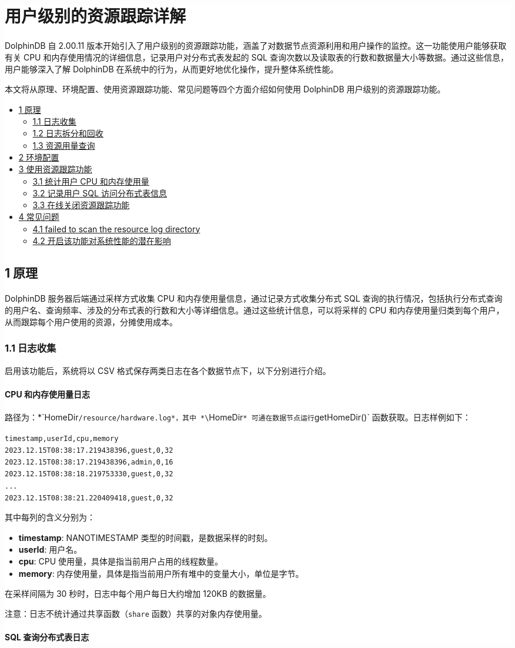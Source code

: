 # 用户级别的资源跟踪详解

DolphinDB 自 2.00.11 版本开始引入了用户级别的资源跟踪功能，涵盖了对数据节点资源利用和用户操作的监控。这一功能使用户能够获取有关 CPU 和内存使用情况的详细信息，记录用户对分布式表发起的 SQL 查询次数以及读取表的行数和数据量大小等数据。通过这些信息，用户能够深入了解 DolphinDB 在系统中的行为，从而更好地优化操作，提升整体系统性能。

本文将从原理、环境配置、使用资源跟踪功能、常见问题等四个方面介绍如何使用 DolphinDB 用户级别的资源跟踪功能。

- [1 原理](#1-原理)
  - [1.1 日志收集](#11-日志收集)
  - [1.2 日志拆分和回收](#12-日志拆分和回收)
  - [1.3 资源用量查询](#13-资源用量查询)
- [2 环境配置](#2-环境配置)
- [3 使用资源跟踪功能](#3-使用资源跟踪功能)
  - [3.1 统计用户 CPU 和内存使用量](#31-统计用户-cpu-和内存使用量)
  - [3.2 记录用户 SQL 访问分布式表信息](#32-记录用户-sql-访问分布式表信息)
  - [3.3 在线关闭资源跟踪功能](#33-在线关闭资源跟踪功能)
- [4 常见问题](#4-常见问题)
  - [4.1 failed to scan the resource log directory](#41-failed-to-scan-the-resource-log-directory)
  - [4.2 开启该功能对系统性能的潜在影响](#42-开启该功能对系统性能的潜在影响)

## 1 原理

DolphinDB 服务器后端通过采样方式收集 CPU 和内存使用量信息，通过记录方式收集分布式 SQL 查询的执行情况，包括执行分布式查询的用户名、查询频率、涉及的分布式表的行数和大小等详细信息。通过这些统计信息，可以将采样的 CPU 和内存使用量归类到每个用户，从而跟踪每个用户使用的资源，分摊使用成本。

### 1.1 日志收集

启用该功能后，系统将以 CSV 格式保存两类日志在各个数据节点下，以下分别进行介绍。

#### CPU 和内存使用量日志

路径为：*\`HomeDir`/resource/hardware.log*，其中 *\`HomeDir`* 可通在数据节点运行`getHomeDir()` 函数获取。日志样例如下：

```
timestamp,userId,cpu,memory
2023.12.15T08:38:17.219438396,guest,0,32
2023.12.15T08:38:17.219438396,admin,0,16
2023.12.15T08:38:18.219753330,guest,0,32
...
2023.12.15T08:38:21.220409418,guest,0,32
```

其中每列的含义分别为：

- **timestamp**: NANOTIMESTAMP 类型的时间戳，是数据采样的时刻。
- **userId**: 用户名。
- **cpu**: CPU 使用量，具体是指当前用户占用的线程数量。
- **memory**: 内存使用量，具体是指当前用户所有堆中的变量大小，单位是字节。

在采样间隔为 30 秒时，日志中每个用户每日大约增加 120KB 的数据量。

注意：日志不统计通过共享函数（`share` 函数）共享的对象内存使用量。

#### SQL 查询分布式表日志

